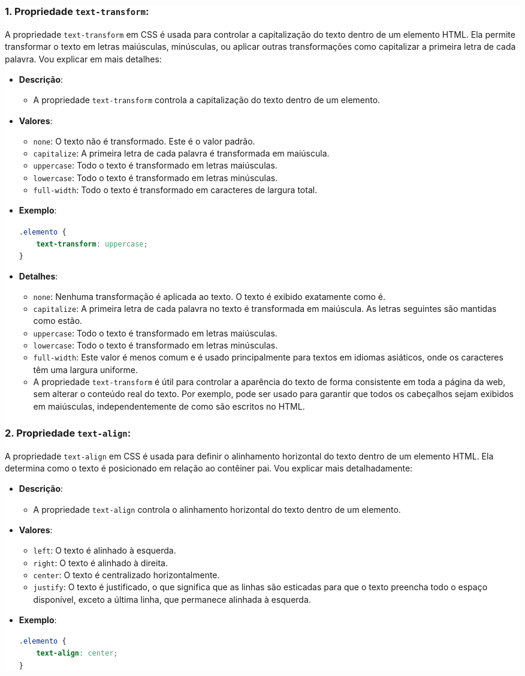 ### 1. Propriedade `text-transform`:

A propriedade `text-transform` em CSS é usada para controlar a capitalização do texto dentro de um elemento HTML. Ela permite transformar o texto em letras maiúsculas, minúsculas, ou aplicar outras transformações como capitalizar a primeira letra de cada palavra. Vou explicar em mais detalhes:

- **Descrição**:
  - A propriedade `text-transform` controla a capitalização do texto dentro de um elemento.

- **Valores**:
  - `none`: O texto não é transformado. Este é o valor padrão.
  - `capitalize`: A primeira letra de cada palavra é transformada em maiúscula.
  - `uppercase`: Todo o texto é transformado em letras maiúsculas.
  - `lowercase`: Todo o texto é transformado em letras minúsculas.
  - `full-width`: Todo o texto é transformado em caracteres de largura total.

- **Exemplo**:
  ```css
  .elemento {
      text-transform: uppercase;
  }
  ```

- **Detalhes**:
  - `none`: Nenhuma transformação é aplicada ao texto. O texto é exibido exatamente como é.
  - `capitalize`: A primeira letra de cada palavra no texto é transformada em maiúscula. As letras seguintes são mantidas como estão.
  - `uppercase`: Todo o texto é transformado em letras maiúsculas.
  - `lowercase`: Todo o texto é transformado em letras minúsculas.
  - `full-width`: Este valor é menos comum e é usado principalmente para textos em idiomas asiáticos, onde os caracteres têm uma largura uniforme.
  - A propriedade `text-transform` é útil para controlar a aparência do texto de forma consistente em toda a página da web, sem alterar o conteúdo real do texto. Por exemplo, pode ser usado para garantir que todos os cabeçalhos sejam exibidos em maiúsculas, independentemente de como são escritos no HTML.

### 2. Propriedade `text-align`:

  A propriedade `text-align` em CSS é usada para definir o alinhamento horizontal do texto dentro de um elemento HTML. Ela determina como o texto é posicionado em relação ao contêiner pai. Vou explicar mais detalhadamente:

- **Descrição**:
  - A propriedade `text-align` controla o alinhamento horizontal do texto dentro de um elemento.

- **Valores**:
  - `left`: O texto é alinhado à esquerda.
  - `right`: O texto é alinhado à direita.
  - `center`: O texto é centralizado horizontalmente.
  - `justify`: O texto é justificado, o que significa que as linhas são esticadas para que o texto preencha todo o espaço disponível, exceto a última linha, que permanece alinhada à esquerda.

- **Exemplo**:
  ```css
  .elemento {
      text-align: center;
  }
  ```

